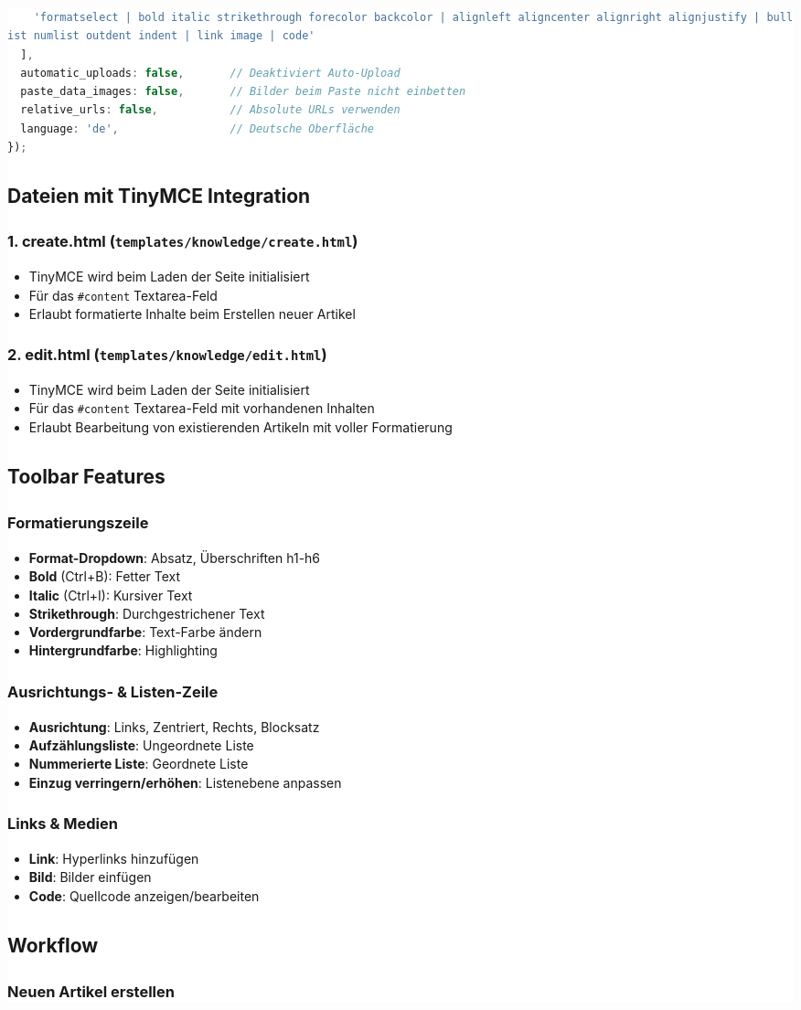 ```javascript
    'formatselect | bold italic strikethrough forecolor backcolor | alignleft aligncenter alignright alignjustify | bullist numlist outdent indent | link image | code'
  ],
  automatic_uploads: false,       // Deaktiviert Auto-Upload
  paste_data_images: false,       // Bilder beim Paste nicht einbetten
  relative_urls: false,           // Absolute URLs verwenden
  language: 'de',                 // Deutsche Oberfläche
});
```

## Dateien mit TinyMCE Integration

### 1. create.html (`templates/knowledge/create.html`)
- TinyMCE wird beim Laden der Seite initialisiert
- Für das `#content` Textarea-Feld
- Erlaubt formatierte Inhalte beim Erstellen neuer Artikel

### 2. edit.html (`templates/knowledge/edit.html`)
- TinyMCE wird beim Laden der Seite initialisiert
- Für das `#content` Textarea-Feld mit vorhandenen Inhalten
- Erlaubt Bearbeitung von existierenden Artikeln mit voller Formatierung

## Toolbar Features

### Formatierungszeile
- **Format-Dropdown**: Absatz, Überschriften h1-h6
- **Bold** (Ctrl+B): Fetter Text
- **Italic** (Ctrl+I): Kursiver Text
- **Strikethrough**: Durchgestrichener Text
- **Vordergrundfarbe**: Text-Farbe ändern
- **Hintergrundfarbe**: Highlighting

### Ausrichtungs- & Listen-Zeile
- **Ausrichtung**: Links, Zentriert, Rechts, Blocksatz
- **Aufzählungsliste**: Ungeordnete Liste
- **Nummerierte Liste**: Geordnete Liste
- **Einzug verringern/erhöhen**: Listenebene anpassen

### Links & Medien
- **Link**: Hyperlinks hinzufügen
- **Bild**: Bilder einfügen
- **Code**: Quellcode anzeigen/bearbeiten

## Workflow

### Neuen Artikel erstellen
